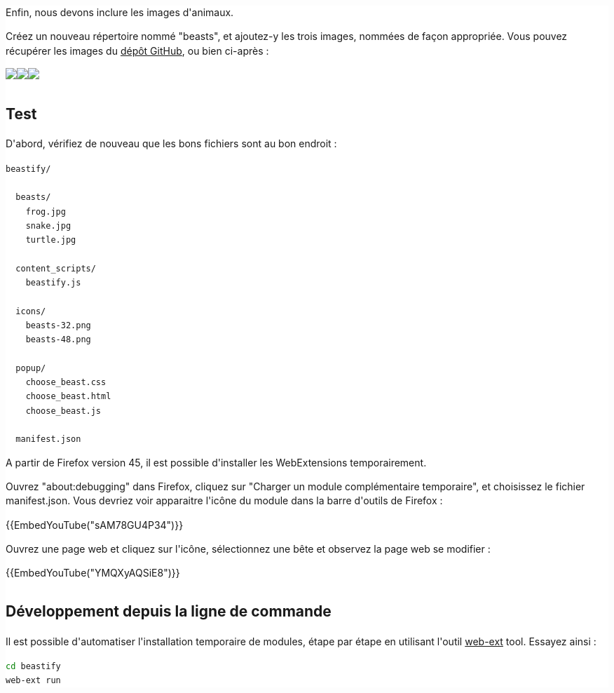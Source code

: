 Enfin, nous devons inclure les images d'animaux.

Créez un nouveau répertoire nommé "beasts", et ajoutez-y les trois images, nommées de façon appropriée. Vous pouvez récupérer les images du [dépôt GitHub](https://github.com/mdn/webextensions-examples/tree/master/beastify/beasts), ou bien ci-après :

![](frog.jpg)![](snake.jpg)![](turtle.jpg)

## Test

D'abord, vérifiez de nouveau que les bons fichiers sont au bon endroit :

```
beastify/

  beasts/
    frog.jpg
    snake.jpg
    turtle.jpg

  content_scripts/
    beastify.js

  icons/
    beasts-32.png
    beasts-48.png

  popup/
    choose_beast.css
    choose_beast.html
    choose_beast.js

  manifest.json
```

A partir de Firefox version 45, il est possible d'installer les WebExtensions temporairement.

Ouvrez "about:debugging" dans Firefox, cliquez sur "Charger un module complémentaire temporaire", et choisissez le fichier manifest.json. Vous devriez voir apparaitre l'icône du module dans la barre d'outils de Firefox :

{{EmbedYouTube("sAM78GU4P34")}}

Ouvrez une page web et cliquez sur l'icône, sélectionnez une bête et observez la page web se modifier :

{{EmbedYouTube("YMQXyAQSiE8")}}

## Développement depuis la ligne de commande

Il est possible d'automatiser l'installation temporaire de modules, étape par étape en utilisant l'outil [web-ext](https://extensionworkshop.com/documentation/develop/getting-started-with-web-ext/) tool. Essayez ainsi :

```bash
cd beastify
web-ext run
```
